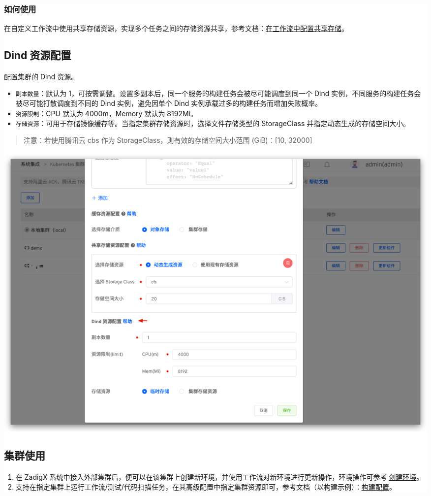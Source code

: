 ### 如何使用
在自定义工作流中使用共享存储资源，实现多个任务之间的存储资源共享，参考文档：[在工作流中配置共享存储](/ZadigX%20v1.7.0/project/common-workflow/#共享存储)。

## Dind 资源配置

配置集群的 Dind 资源。
- `副本数量`：默认为 1，可按需调整。设置多副本后，同一个服务的构建任务会被尽可能调度到同一个 Dind 实例，不同服务的构建任务会被尽可能打散调度到不同的 Dind 实例，避免因单个 Dind 实例承载过多的构建任务而增加失败概率。
- `资源限制`：CPU 默认为 4000m，Memory 默认为 8192Mi。
- `存储资源`：可用于存储镜像缓存等。当指定集群存储资源时，选择文件存储类型的 StorageClass 并指定动态生成的存储空间大小。

> 注意：若使用腾讯云 cbs 作为 StorageClass，则有效的存储空间大小范围 (GiB)：[10, 32000]

![Dind 资源配置](../../../_images/cluster_update_3.png)

## 集群使用

1. 在 ZadigX 系统中接入外部集群后，便可以在该集群上创建新环境，并使用工作流对新环境进行更新操作，环境操作可参考 [创建环境](/ZadigX%20v1.7.0/project/env/k8s/#创建环境)。
2. 支持在指定集群上运行工作流/测试/代码扫描任务，在其高级配置中指定集群资源即可，参考文档（以构建示例）：[构建配置](/ZadigX%20v1.7.0/project/build/#高级配置)。
